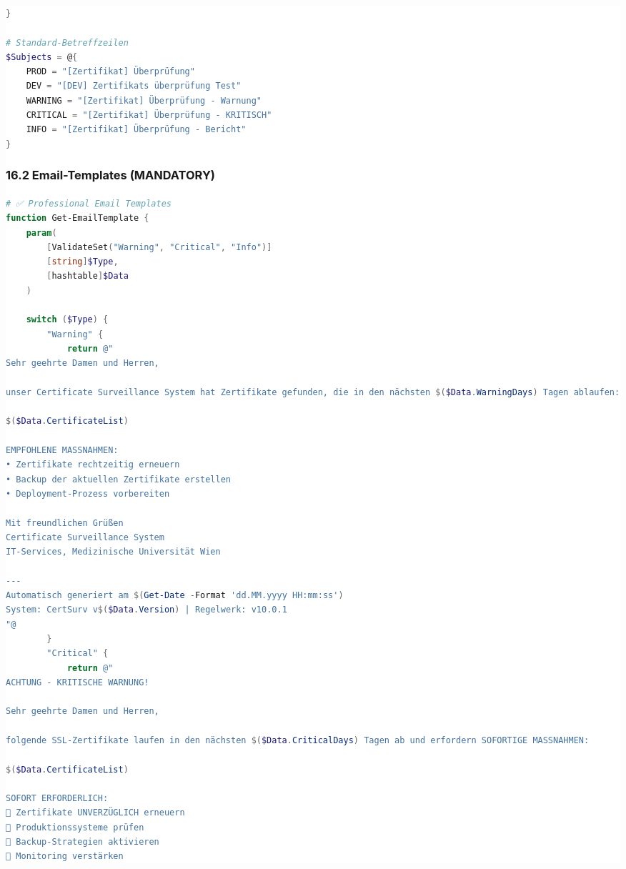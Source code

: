```powershell
}

# Standard-Betreffzeilen
$Subjects = @{
    PROD = "[Zertifikat] Überprüfung"
    DEV = "[DEV] Zertifikats überprüfung Test"
    WARNING = "[Zertifikat] Überprüfung - Warnung"
    CRITICAL = "[Zertifikat] Überprüfung - KRITISCH"
    INFO = "[Zertifikat] Überprüfung - Bericht"
}
```

### 16.2 Email-Templates (MANDATORY)

```powershell
# ✅ Professional Email Templates
function Get-EmailTemplate {
    param(
        [ValidateSet("Warning", "Critical", "Info")]
        [string]$Type,
        [hashtable]$Data
    )
    
    switch ($Type) {
        "Warning" {
            return @"
Sehr geehrte Damen und Herren,

unser Certificate Surveillance System hat Zertifikate gefunden, die in den nächsten $($Data.WarningDays) Tagen ablaufen:

$($Data.CertificateList)

EMPFOHLENE MASSNAHMEN:
• Zertifikate rechtzeitig erneuern
• Backup der aktuellen Zertifikate erstellen
• Deployment-Prozess vorbereiten

Mit freundlichen Grüßen
Certificate Surveillance System
IT-Services, Medizinische Universität Wien

---
Automatisch generiert am $(Get-Date -Format 'dd.MM.yyyy HH:mm:ss')
System: CertSurv v$($Data.Version) | Regelwerk: v10.0.1
"@
        }
        "Critical" {
            return @"
ACHTUNG - KRITISCHE WARNUNG!

Sehr geehrte Damen und Herren,

folgende SSL-Zertifikate laufen in den nächsten $($Data.CriticalDays) Tagen ab und erfordern SOFORTIGE MASSNAHMEN:

$($Data.CertificateList)

SOFORT ERFORDERLICH:
🔴 Zertifikate UNVERZÜGLICH erneuern
🔴 Produktionssysteme prüfen
🔴 Backup-Strategien aktivieren
🔴 Monitoring verstärken
```
